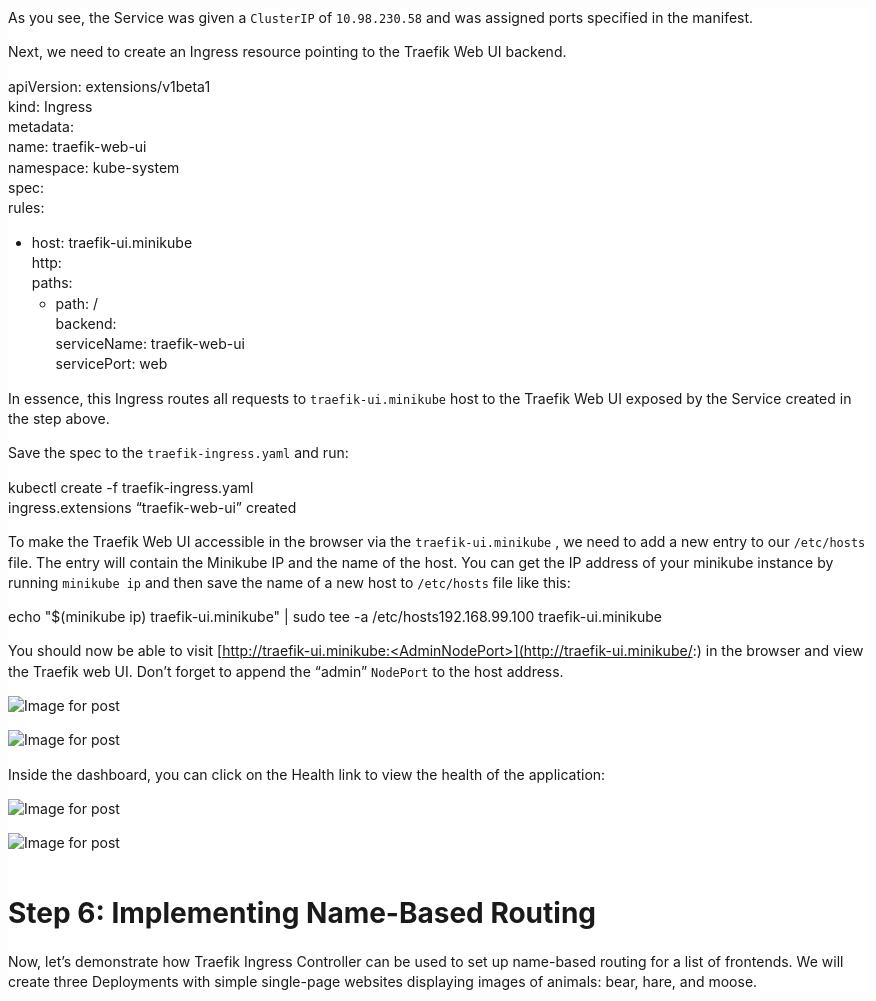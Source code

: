 As you see, the Service was given a `ClusterIP` of `10.98.230.58` and was assigned ports specified in the manifest.

Next, we need to create an Ingress resource pointing to the Traefik Web UI backend.

apiVersion: extensions/v1beta1  
kind: Ingress  
metadata:  
  name: traefik-web-ui  
  namespace: kube-system  
spec:  
  rules:  
  - host: traefik-ui.minikube  
    http:  
      paths:  
      - path: /  
        backend:  
          serviceName: traefik-web-ui  
          servicePort: web

In essence, this Ingress routes all requests to `traefik-ui.minikube` host to the Traefik Web UI exposed by the Service created in the step above.

Save the spec to the `traefik-ingress.yaml` and run:

kubectl create -f traefik-ingress.yaml  
ingress.extensions “traefik-web-ui” created

To make the Traefik Web UI accessible in the browser via the `traefik-ui.minikube` , we need to add a new entry to our `/etc/hosts` file. The entry will contain the Minikube IP and the name of the host. You can get the IP address of your minikube instance by running `minikube ip` and then save the name of a new host to `/etc/hosts` file like this:

echo "$(minikube ip) traefik-ui.minikube" | sudo tee -a /etc/hosts192.168.99.100 traefik-ui.minikube

You should now be able to visit [http://traefik-ui.minikube:<AdminNodePort>](http://traefik-ui.minikube/:) in the browser and view the Traefik web UI. Don’t forget to append the “admin” `NodePort` to the host address.

![Image for post](https://miro.medium.com/max/60/0*3U_azRyqUO9on5Uf.png?q=20)

![Image for post](https://miro.medium.com/max/2048/0*3U_azRyqUO9on5Uf.png)

Inside the dashboard, you can click on the Health link to view the health of the application:

![Image for post](https://miro.medium.com/max/60/0*lWduMSZWpIQq39Q2.png?q=20)

![Image for post](https://miro.medium.com/max/2048/0*lWduMSZWpIQq39Q2.png)

Step 6: Implementing Name-Based Routing
=======================================

Now, let’s demonstrate how Traefik Ingress Controller can be used to set up name-based routing for a list of frontends. We will create three Deployments with simple single-page websites displaying images of animals: bear, hare, and moose.

